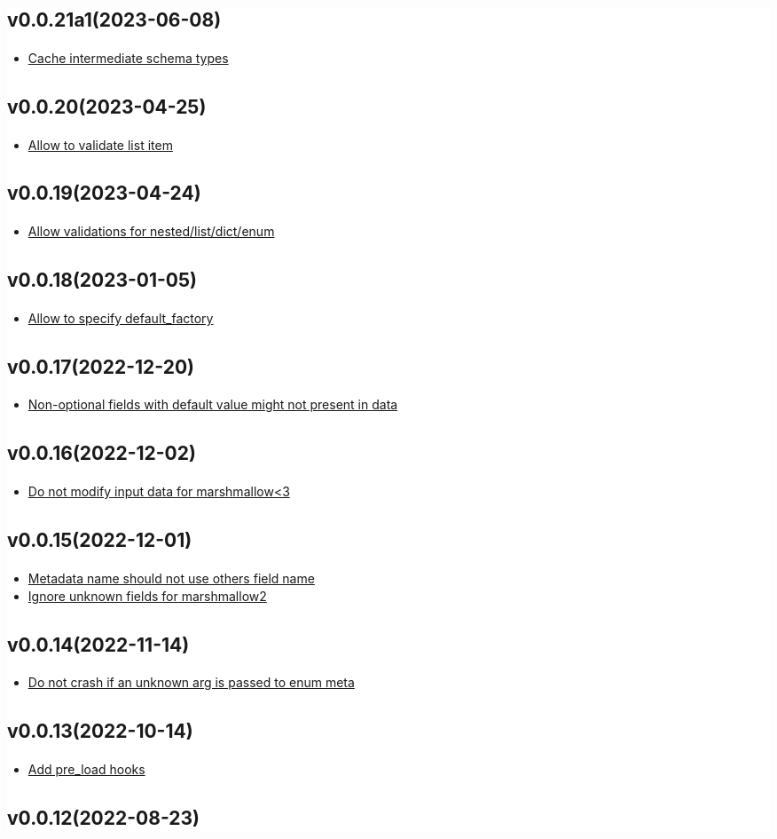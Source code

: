 ## v0.0.21a1(2023-06-08)

* [Cache intermediate schema types](https://github.com/anna-money/marshmallow-recipe/pull/98)


## v0.0.20(2023-04-25)

* [Allow to validate list item](https://github.com/anna-money/marshmallow-recipe/pull/95)


## v0.0.19(2023-04-24)

* [Allow validations for nested/list/dict/enum](https://github.com/anna-money/marshmallow-recipe/pull/94)


## v0.0.18(2023-01-05)

* [Allow to specify default_factory](https://github.com/anna-money/marshmallow-recipe/pull/82)


## v0.0.17(2022-12-20)

* [Non-optional fields with default value might not present in data](https://github.com/anna-money/marshmallow-recipe/pull/76)


## v0.0.16(2022-12-02)

* [Do not modify input data for marshmallow<3](https://github.com/anna-money/marshmallow-recipe/pull/72)


## v0.0.15(2022-12-01)

* [Metadata name should not use others field name](https://github.com/anna-money/marshmallow-recipe/pull/71)
* [Ignore unknown fields for marshmallow2](https://github.com/anna-money/marshmallow-recipe/pull/70)


## v0.0.14(2022-11-14)

* [Do not crash if an unknown arg is passed to enum meta](https://github.com/anna-money/marshmallow-recipe/pull/67)


## v0.0.13(2022-10-14)

* [Add pre_load hooks](https://github.com/anna-money/marshmallow-recipe/pull/62)


## v0.0.12(2022-08-23)
